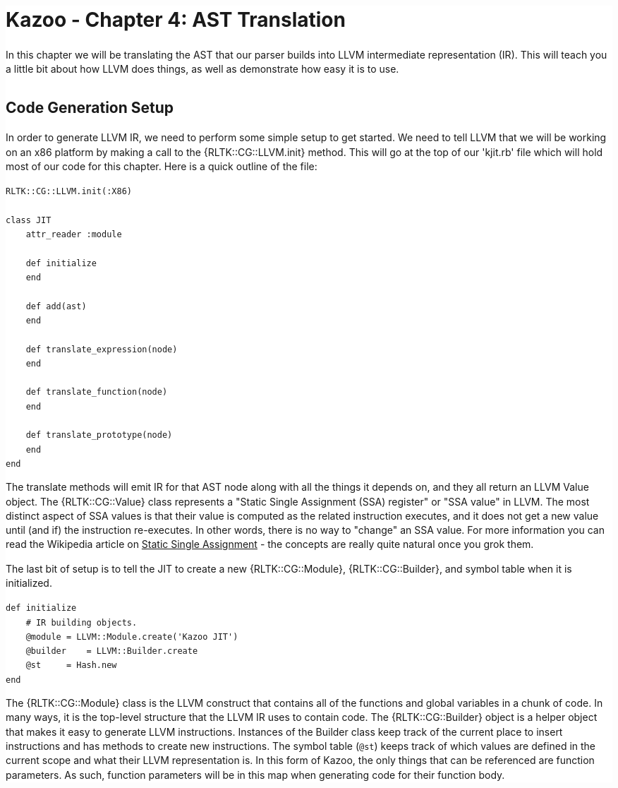 # Kazoo - Chapter 4: AST Translation

In this chapter we will be translating the AST that our parser builds into LLVM intermediate representation (IR).  This will teach you a little bit about how LLVM does things, as well as demonstrate how easy it is to use.

## Code Generation Setup

In order to generate LLVM IR, we need to perform some simple setup to get started.  We need to tell LLVM that we will be working on an x86 platform by making a call to the {RLTK::CG::LLVM.init} method.  This will go at the top of our 'kjit.rb' file which will hold most of our code for this chapter.  Here is a quick outline of the file:

	RLTK::CG::LLVM.init(:X86)

	class JIT
		attr_reader :module

		def initialize
		end

		def add(ast)
		end

		def translate_expression(node)
		end

		def translate_function(node)
		end

		def translate_prototype(node)
		end
	end

The translate methods will emit IR for that AST node along with all the things it depends on, and they all return an LLVM Value object.  The {RLTK::CG::Value} class represents a "Static Single Assignment (SSA) register" or "SSA value" in LLVM.  The most distinct aspect of SSA values is that their value is computed as the related instruction executes, and it does not get a new value until (and if) the instruction re-executes.  In other words, there is no way to "change" an SSA value.  For more information you can read the Wikipedia article on [Static Single Assignment](http://en.wikipedia.org/wiki/Static_single_assignment_form) - the concepts are really quite natural once you grok them.

The last bit of setup is to tell the JIT to create a new {RLTK::CG::Module}, {RLTK::CG::Builder}, and symbol table when it is initialized.

	def initialize
		# IR building objects.
		@module	= LLVM::Module.create('Kazoo JIT')
		@builder	= LLVM::Builder.create
		@st		= Hash.new
	end

The {RLTK::CG::Module} class is the LLVM construct that contains all of the functions and global variables in a chunk of code. In many ways, it is the top-level structure that the LLVM IR uses to contain code.  The {RLTK::CG::Builder} object is a helper object that makes it easy to generate LLVM instructions.  Instances of the Builder class keep track of the current place to insert instructions and has methods to create new instructions.  The symbol table (`@st`) keeps track of which values are defined in the current scope and what their LLVM representation is.  In this form of Kazoo, the only things that can be referenced are function parameters.  As such, function parameters will be in this map when generating code for their function body.

